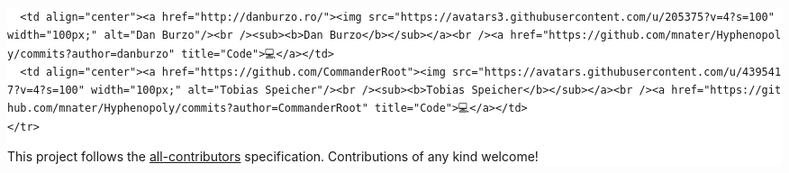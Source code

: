       <td align="center"><a href="http://danburzo.ro/"><img src="https://avatars3.githubusercontent.com/u/205375?v=4?s=100" width="100px;" alt="Dan Burzo"/><br /><sub><b>Dan Burzo</b></sub></a><br /><a href="https://github.com/mnater/Hyphenopoly/commits?author=danburzo" title="Code">💻</a></td>
      <td align="center"><a href="https://github.com/CommanderRoot"><img src="https://avatars.githubusercontent.com/u/4395417?v=4?s=100" width="100px;" alt="Tobias Speicher"/><br /><sub><b>Tobias Speicher</b></sub></a><br /><a href="https://github.com/mnater/Hyphenopoly/commits?author=CommanderRoot" title="Code">💻</a></td>
    </tr>
  </tbody>
  <tfoot>
    
  </tfoot>
</table>






This project follows the [all-contributors](https://github.com/all-contributors/all-contributors) specification. Contributions of any kind welcome!
